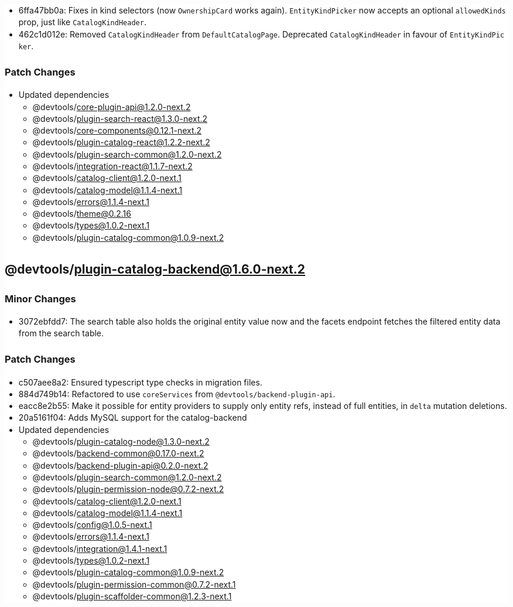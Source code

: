 - 6ffa47bb0a: Fixes in kind selectors (now `OwnershipCard` works again). `EntityKindPicker` now accepts an optional `allowedKinds` prop, just like `CatalogKindHeader`.
- 462c1d012e: Removed `CatalogKindHeader` from `DefaultCatalogPage`. Deprecated `CatalogKindHeader` in favour of `EntityKindPicker`.

### Patch Changes

- Updated dependencies
  - @devtools/core-plugin-api@1.2.0-next.2
  - @devtools/plugin-search-react@1.3.0-next.2
  - @devtools/core-components@0.12.1-next.2
  - @devtools/plugin-catalog-react@1.2.2-next.2
  - @devtools/plugin-search-common@1.2.0-next.2
  - @devtools/integration-react@1.1.7-next.2
  - @devtools/catalog-client@1.2.0-next.1
  - @devtools/catalog-model@1.1.4-next.1
  - @devtools/errors@1.1.4-next.1
  - @devtools/theme@0.2.16
  - @devtools/types@1.0.2-next.1
  - @devtools/plugin-catalog-common@1.0.9-next.2

## @devtools/plugin-catalog-backend@1.6.0-next.2

### Minor Changes

- 3072ebfdd7: The search table also holds the original entity value now and the facets endpoint fetches the filtered entity data from the search table.

### Patch Changes

- c507aee8a2: Ensured typescript type checks in migration files.
- 884d749b14: Refactored to use `coreServices` from `@devtools/backend-plugin-api`.
- eacc8e2b55: Make it possible for entity providers to supply only entity refs, instead of full entities, in `delta` mutation deletions.
- 20a5161f04: Adds MySQL support for the catalog-backend
- Updated dependencies
  - @devtools/plugin-catalog-node@1.3.0-next.2
  - @devtools/backend-common@0.17.0-next.2
  - @devtools/backend-plugin-api@0.2.0-next.2
  - @devtools/plugin-search-common@1.2.0-next.2
  - @devtools/plugin-permission-node@0.7.2-next.2
  - @devtools/catalog-client@1.2.0-next.1
  - @devtools/catalog-model@1.1.4-next.1
  - @devtools/config@1.0.5-next.1
  - @devtools/errors@1.1.4-next.1
  - @devtools/integration@1.4.1-next.1
  - @devtools/types@1.0.2-next.1
  - @devtools/plugin-catalog-common@1.0.9-next.2
  - @devtools/plugin-permission-common@0.7.2-next.1
  - @devtools/plugin-scaffolder-common@1.2.3-next.1
